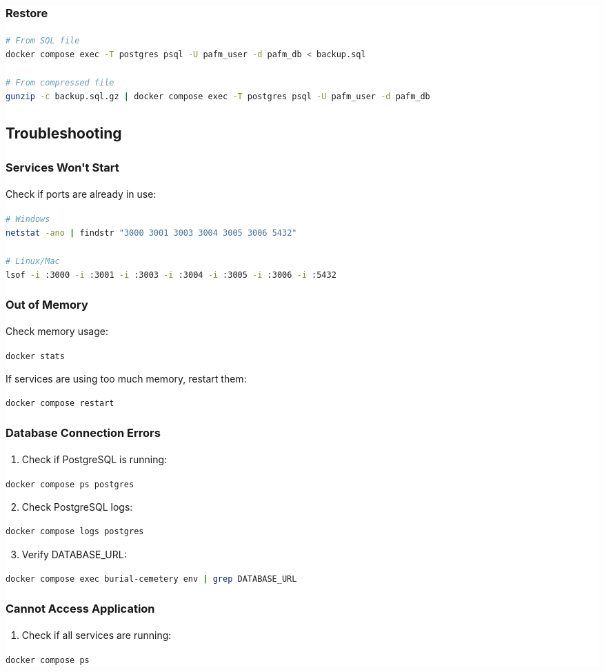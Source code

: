 ### Restore
```bash
# From SQL file
docker compose exec -T postgres psql -U pafm_user -d pafm_db < backup.sql

# From compressed file
gunzip -c backup.sql.gz | docker compose exec -T postgres psql -U pafm_user -d pafm_db
```

## Troubleshooting

### Services Won't Start

Check if ports are already in use:
```bash
# Windows
netstat -ano | findstr "3000 3001 3003 3004 3005 3006 5432"

# Linux/Mac
lsof -i :3000 -i :3001 -i :3003 -i :3004 -i :3005 -i :3006 -i :5432
```

### Out of Memory

Check memory usage:
```bash
docker stats
```

If services are using too much memory, restart them:
```bash
docker compose restart
```

### Database Connection Errors

1. Check if PostgreSQL is running:
```bash
docker compose ps postgres
```

2. Check PostgreSQL logs:
```bash
docker compose logs postgres
```

3. Verify DATABASE_URL:
```bash
docker compose exec burial-cemetery env | grep DATABASE_URL
```

### Cannot Access Application

1. Check if all services are running:
```bash
docker compose ps
```
